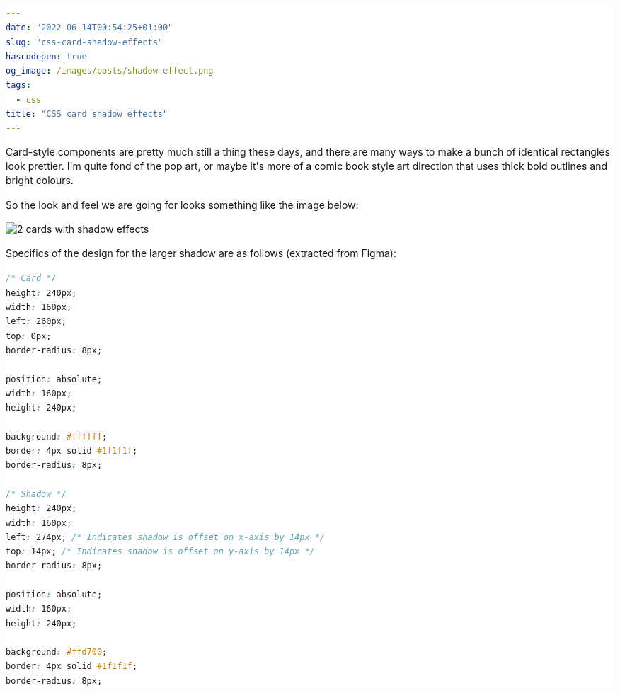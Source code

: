 ```yaml
---
date: "2022-06-14T00:54:25+01:00"
slug: "css-card-shadow-effects"
hascodepen: true
og_image: /images/posts/shadow-effect.png
tags:
  - css
title: "CSS card shadow effects"
---
```


Card-style components are pretty much still a thing these days, and there are many ways to make a bunch of identical rectangles look prettier. I'm quite fond of the pop art, or maybe it's more of a comic book style art direction that uses thick bold outlines and bright colours.

So the look and feel we are going for looks something like the image below:

<img src="/images/posts/shadow-effect/design.png" srcset="/images/posts/shadow-effect/design@2x.png 2x" alt="2 cards with shadow effects" />

Specifics of the design for the larger shadow are as follows (extracted from Figma):

```css
/* Card */
height: 240px;
width: 160px;
left: 260px;
top: 0px;
border-radius: 8px;

position: absolute;
width: 160px;
height: 240px;

background: #ffffff;
border: 4px solid #1f1f1f;
border-radius: 8px;

/* Shadow */
height: 240px;
width: 160px;
left: 274px; /* Indicates shadow is offset on x-axis by 14px */
top: 14px; /* Indicates shadow is offset on y-axis by 14px */
border-radius: 8px;

position: absolute;
width: 160px;
height: 240px;

background: #ffd700;
border: 4px solid #1f1f1f;
border-radius: 8px;
```
